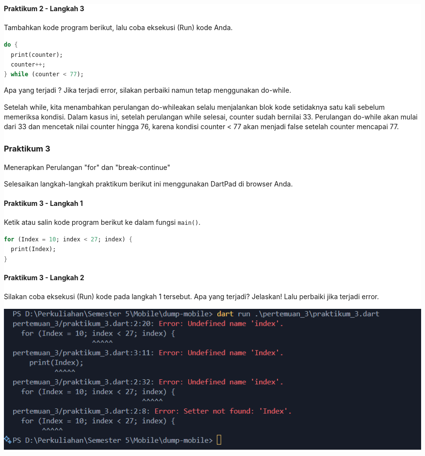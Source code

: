 #### Praktikum 2 - Langkah 3

Tambahkan kode program berikut, lalu coba eksekusi (Run) kode Anda.

```dart
do {
  print(counter);
  counter++;
} while (counter < 77);
```

Apa yang terjadi ? Jika terjadi error, silakan perbaiki namun tetap menggunakan do-while.

Setelah while, kita menambahkan perulangan do-whileakan selalu menjalankan blok kode setidaknya satu kali sebelum memeriksa kondisi. Dalam kasus ini, setelah perulangan while selesai, counter sudah bernilai 33. Perulangan do-while akan mulai dari 33 dan mencetak nilai counter hingga 76, karena kondisi counter < 77 akan menjadi false setelah counter mencapai 77.

<iframe width="560" height="315" src="https://www.youtube.com/embed/JuOHAd0LWPE" title="Dart Loops and Iterators: Loop Control Statements. Dart Flutter Tutorial #5.1" frameborder="0" allow="accelerometer; autoplay; clipboard-write; encrypted-media; gyroscope; picture-in-picture; web-share" referrerpolicy="strict-origin-when-cross-origin" allowfullscreen></iframe>

### Praktikum 3

Menerapkan Perulangan "for" dan "break-continue"

Selesaikan langkah-langkah praktikum berikut ini menggunakan DartPad di browser Anda.

#### Praktikum 3 - Langkah 1

Ketik atau salin kode program berikut ke dalam fungsi `main()`.

```dart
for (Index = 10; index < 27; index) {
  print(Index);
}
```

#### Praktikum 3 - Langkah 2

Silakan coba eksekusi (Run) kode pada langkah 1 tersebut. Apa yang terjadi? Jelaskan! Lalu perbaiki jika terjadi error.

![alt text](assets/pertemuan_3/output_7.png)

